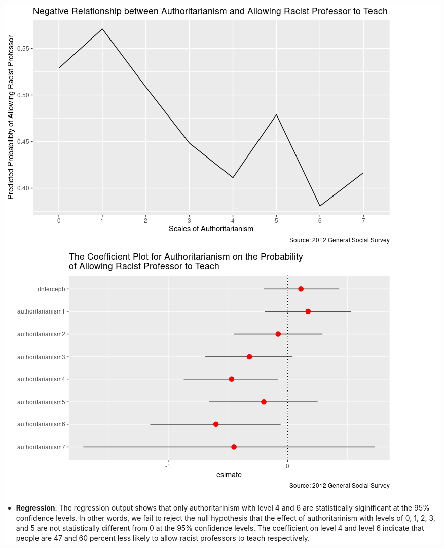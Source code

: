 ![](racist-professors_files/figure-gfm/glm_auth_vis-1.png)![](racist-professors_files/figure-gfm/glm_auth_vis-2.png)

  - **Regression**: The regression output shows that only
    authoritarinism with level 4 and 6 are statistically siginificant at
    the 95% confidence levels. In other words, we fail to reject the
    null hypothesis that the effect of authoritarinism with levels of 0,
    1, 2, 3, and 5 are not statistically different from 0 at the 95%
    confidence levels. The coefficient on level 4 and level 6 indicate
    that people are 47 and 60 percent less likely to allow racist
    professors to teach
respectively.
